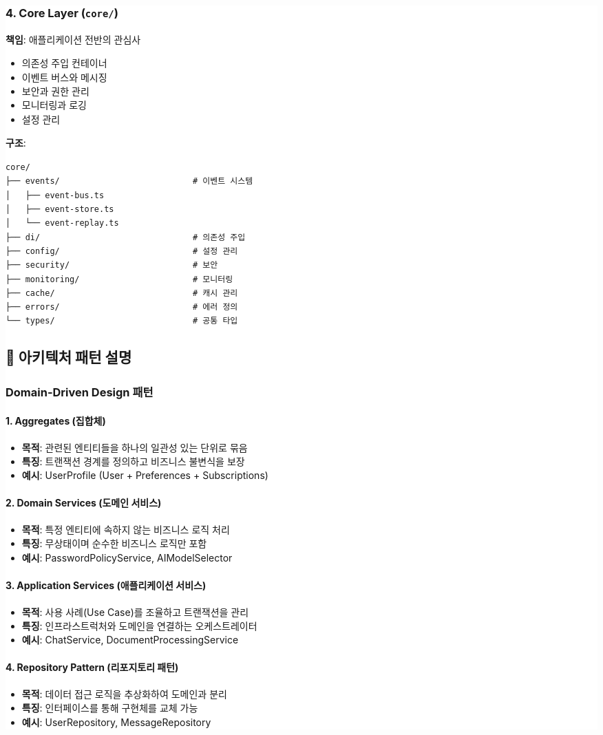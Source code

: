 ### 4. Core Layer (`core/`)

**책임**: 애플리케이션 전반의 관심사

- 의존성 주입 컨테이너
- 이벤트 버스와 메시징
- 보안과 권한 관리
- 모니터링과 로깅
- 설정 관리

**구조**:

```
core/
├── events/                           # 이벤트 시스템
│   ├── event-bus.ts
│   ├── event-store.ts
│   └── event-replay.ts
├── di/                               # 의존성 주입
├── config/                           # 설정 관리
├── security/                         # 보안
├── monitoring/                       # 모니터링
├── cache/                            # 캐시 관리
├── errors/                           # 에러 정의
└── types/                            # 공통 타입
```

## 📐 아키텍처 패턴 설명

### Domain-Driven Design 패턴

#### 1. Aggregates (집합체)

- **목적**: 관련된 엔티티들을 하나의 일관성 있는 단위로 묶음
- **특징**: 트랜잭션 경계를 정의하고 비즈니스 불변식을 보장
- **예시**: UserProfile (User + Preferences + Subscriptions)

#### 2. Domain Services (도메인 서비스)

- **목적**: 특정 엔티티에 속하지 않는 비즈니스 로직 처리
- **특징**: 무상태이며 순수한 비즈니스 로직만 포함
- **예시**: PasswordPolicyService, AIModelSelector

#### 3. Application Services (애플리케이션 서비스)

- **목적**: 사용 사례(Use Case)를 조율하고 트랜잭션을 관리
- **특징**: 인프라스트럭처와 도메인을 연결하는 오케스트레이터
- **예시**: ChatService, DocumentProcessingService

#### 4. Repository Pattern (리포지토리 패턴)

- **목적**: 데이터 접근 로직을 추상화하여 도메인과 분리
- **특징**: 인터페이스를 통해 구현체를 교체 가능
- **예시**: UserRepository, MessageRepository
